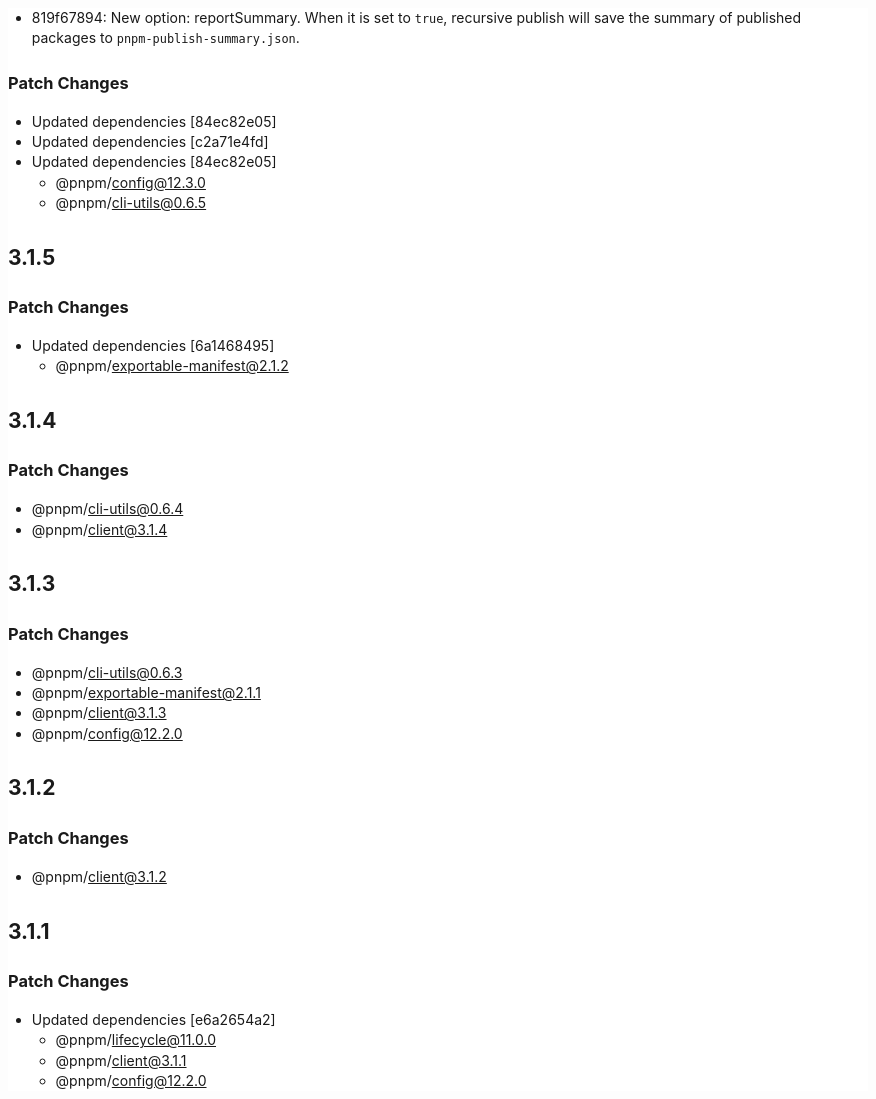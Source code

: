 - 819f67894: New option: reportSummary. When it is set to `true`, recursive publish will save the summary of published packages to `pnpm-publish-summary.json`.

### Patch Changes

- Updated dependencies [84ec82e05]
- Updated dependencies [c2a71e4fd]
- Updated dependencies [84ec82e05]
  - @pnpm/config@12.3.0
  - @pnpm/cli-utils@0.6.5

## 3.1.5

### Patch Changes

- Updated dependencies [6a1468495]
  - @pnpm/exportable-manifest@2.1.2

## 3.1.4

### Patch Changes

- @pnpm/cli-utils@0.6.4
- @pnpm/client@3.1.4

## 3.1.3

### Patch Changes

- @pnpm/cli-utils@0.6.3
- @pnpm/exportable-manifest@2.1.1
- @pnpm/client@3.1.3
- @pnpm/config@12.2.0

## 3.1.2

### Patch Changes

- @pnpm/client@3.1.2

## 3.1.1

### Patch Changes

- Updated dependencies [e6a2654a2]
  - @pnpm/lifecycle@11.0.0
  - @pnpm/client@3.1.1
  - @pnpm/config@12.2.0
